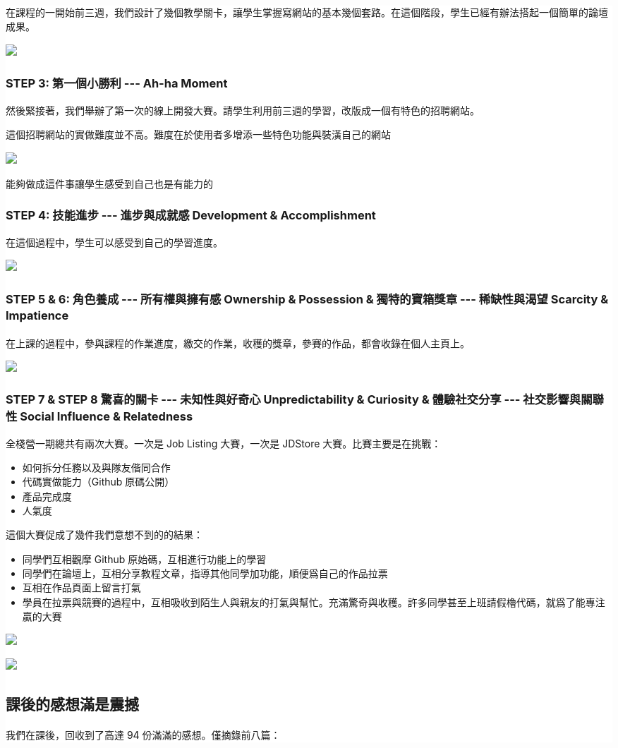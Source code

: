 在課程的一開始前三週，我們設計了幾個教學關卡，讓學生掌握寫網站的基本幾個套路。在這個階段，學生已經有辦法搭起一個簡單的論壇成果。

![](https://d.pr/i/oWFGHw+)

### STEP 3: 第一個小勝利 --- Ah-ha Moment

然後緊接著，我們舉辦了第一次的線上開發大賽。請學生利用前三週的學習，改版成一個有特色的招聘網站。

這個招聘網站的實做難度並不高。難度在於使用者多增添一些特色功能與裝潢自己的網站

![](https://d.pr/i/LmnQ5a+)

能夠做成這件事讓學生感受到自己也是有能力的

### STEP 4: 技能進步 --- 進步與成就感  Development & Accomplishment

在這個過程中，學生可以感受到自己的學習進度。

![](https://d.pr/i/yG77ei+)

### STEP 5 & 6: 角色養成 --- 所有權與擁有感 Ownership & Possession & 獨特的寶箱獎章 --- 稀缺性與渴望 Scarcity & Impatience

在上課的過程中，參與課程的作業進度，繳交的作業，收穫的獎章，參賽的作品，都會收錄在個人主頁上。

![](https://d.pr/i/VLeT46+)

### STEP 7 & STEP 8  驚喜的關卡 --- 未知性與好奇心 Unpredictability & Curiosity & 體驗社交分享 --- 社交影響與關聯性 Social Influence & Relatedness

全棧營一期總共有兩次大賽。一次是 Job Listing 大賽，一次是 JDStore 大賽。比賽主要是在挑戰：

* 如何拆分任務以及與隊友偕同合作
* 代碼實做能力（Github 原碼公開）
* 產品完成度
* 人氣度

這個大賽促成了幾件我們意想不到的的結果：

* 同學們互相觀摩 Github 原始碼，互相進行功能上的學習
* 同學們在論壇上，互相分享教程文章，指導其他同學加功能，順便爲自己的作品拉票
* 互相在作品頁面上留言打氣
* 學員在拉票與競賽的過程中，互相吸收到陌生人與親友的打氣與幫忙。充滿驚奇與收穫。許多同學甚至上班請假櫓代碼，就爲了能專注贏的大賽

![](https://d.pr/i/xXikVe+)

![](https://d.pr/i/3eB9bQ+)

## 課後的感想滿是震撼

我們在課後，回收到了高達 94 份滿滿的感想。僅摘錄前八篇：

